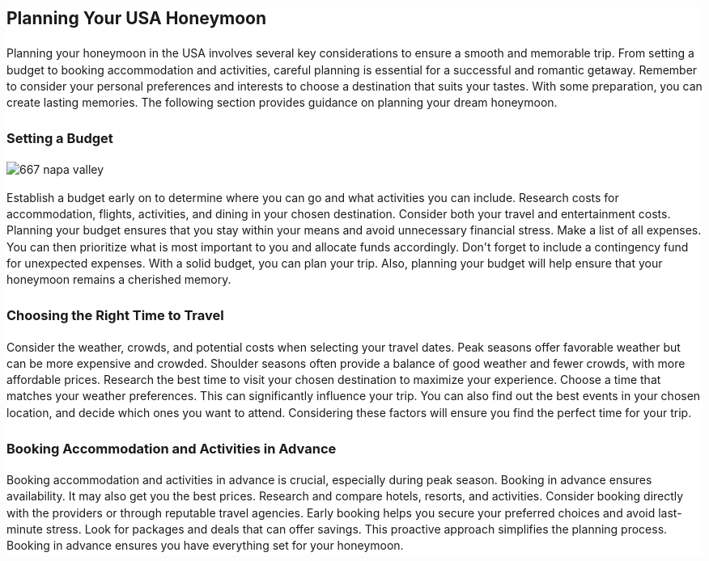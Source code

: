 ## Planning Your USA Honeymoon

Planning your honeymoon in the USA involves several key considerations to ensure a smooth and memorable trip. From setting a budget to booking accommodation and activities, careful planning is essential for a successful and romantic getaway. Remember to consider your personal preferences and interests to choose a destination that suits your tastes. With some preparation, you can create lasting memories. The following section provides guidance on planning your dream honeymoon.

### Setting a Budget

![667 napa valley](/img/667-napa-valley.webp)

Establish a budget early on to determine where you can go and what activities you can include. Research costs for accommodation, flights, activities, and dining in your chosen destination. Consider both your travel and entertainment costs. Planning your budget ensures that you stay within your means and avoid unnecessary financial stress. Make a list of all expenses. You can then prioritize what is most important to you and allocate funds accordingly. Don't forget to include a contingency fund for unexpected expenses. With a solid budget, you can plan your trip. Also, planning your budget will help ensure that your honeymoon remains a cherished memory.

### Choosing the Right Time to Travel

Consider the weather, crowds, and potential costs when selecting your travel dates. Peak seasons offer favorable weather but can be more expensive and crowded. Shoulder seasons often provide a balance of good weather and fewer crowds, with more affordable prices. Research the best time to visit your chosen destination to maximize your experience. Choose a time that matches your weather preferences. This can significantly influence your trip. You can also find out the best events in your chosen location, and decide which ones you want to attend. Considering these factors will ensure you find the perfect time for your trip.

### Booking Accommodation and Activities in Advance

Booking accommodation and activities in advance is crucial, especially during peak season. Booking in advance ensures availability. It may also get you the best prices. Research and compare hotels, resorts, and activities. Consider booking directly with the providers or through reputable travel agencies. Early booking helps you secure your preferred choices and avoid last-minute stress. Look for packages and deals that can offer savings. This proactive approach simplifies the planning process. Booking in advance ensures you have everything set for your honeymoon.

